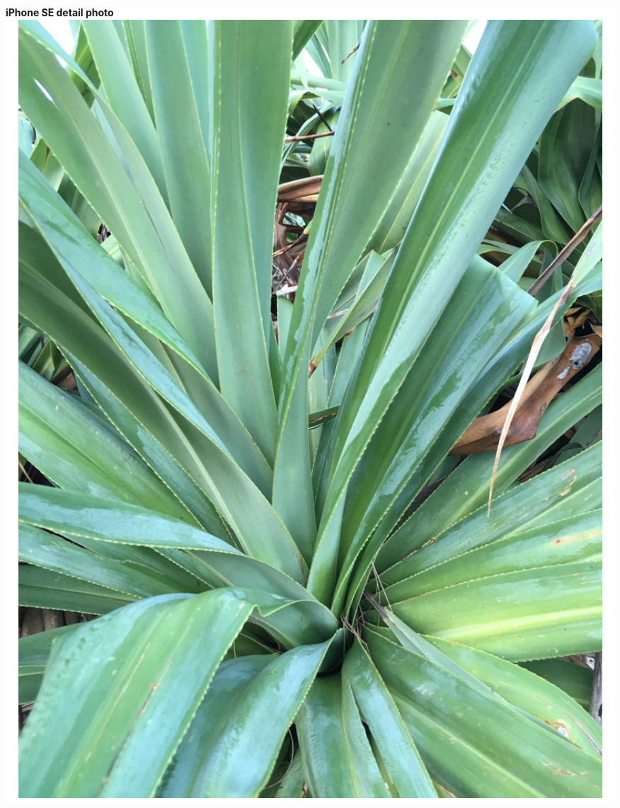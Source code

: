 **iPhone SE detail photo**
<img src="uploads/2020/91a2a06860.jpg" style="float:none; width:100%;" />
